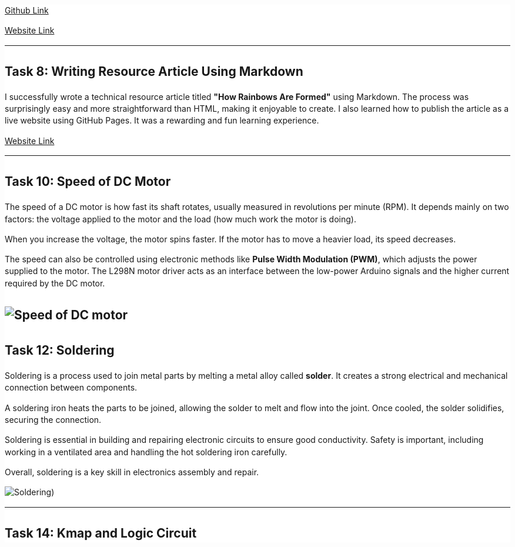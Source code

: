 [Github Link](https://github.com/TimeToCode365/MarvelTask7)

[Website Link](https://timetocode365.github.io/MarvelTask7/)

---

## Task 8: Writing Resource Article Using Markdown

I successfully wrote a technical resource article titled **"How Rainbows Are Formed"** using Markdown. The process was surprisingly easy and more straightforward than HTML, making it enjoyable to create. I also learned how to publish the article as a live website using GitHub Pages. It was a rewarding and fun learning experience.

[Website Link](https://timetocode365.github.io/Task8Marvel/)

---

## Task 10: Speed of DC Motor

The speed of a DC motor is how fast its shaft rotates, usually measured in revolutions per minute (RPM). It depends mainly on two factors: the voltage applied to the motor and the load (how much work the motor is doing).

When you increase the voltage, the motor spins faster. If the motor has to move a heavier load, its speed decreases.

The speed can also be controlled using electronic methods like **Pulse Width Modulation (PWM)**, which adjusts the power supplied to the motor.
The L298N motor driver acts as an interface between the low-power Arduino signals and the higher current required by the DC motor.

![Speed of DC motor](https://i.postimg.cc/nVYZ6LYC/Speed-of-DC-motor.jpg)
---

## Task 12: Soldering

Soldering is a process used to join metal parts by melting a metal alloy called **solder**. It creates a strong electrical and mechanical connection between components.

A soldering iron heats the parts to be joined, allowing the solder to melt and flow into the joint. Once cooled, the solder solidifies, securing the connection.

Soldering is essential in building and repairing electronic circuits to ensure good conductivity. Safety is important, including working in a ventilated area and handling the hot soldering iron carefully.

Overall, soldering is a key skill in electronics assembly and repair.

![Soldering](https://i.postimg.cc/T3nFz5GS/Soldering.jpg))

---

## Task 14: Kmap and Logic Circuit
